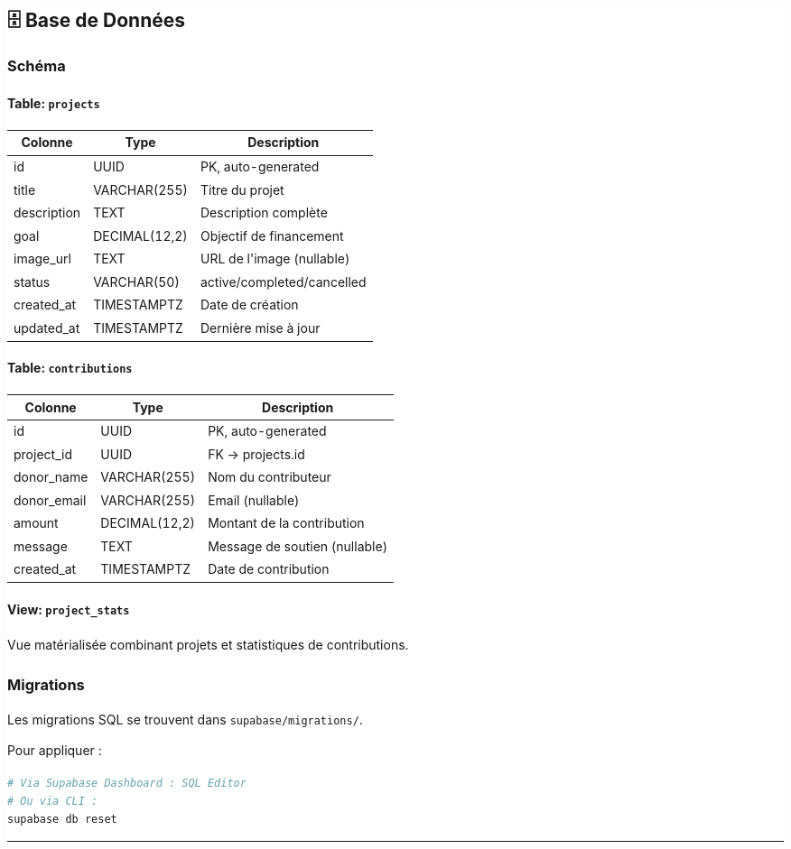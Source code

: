 
## 🗄️ Base de Données

### Schéma

#### Table: `projects`

| Colonne | Type | Description |
|---------|------|-------------|
| id | UUID | PK, auto-generated |
| title | VARCHAR(255) | Titre du projet |
| description | TEXT | Description complète |
| goal | DECIMAL(12,2) | Objectif de financement |
| image_url | TEXT | URL de l'image (nullable) |
| status | VARCHAR(50) | active/completed/cancelled |
| created_at | TIMESTAMPTZ | Date de création |
| updated_at | TIMESTAMPTZ | Dernière mise à jour |

#### Table: `contributions`

| Colonne | Type | Description |
|---------|------|-------------|
| id | UUID | PK, auto-generated |
| project_id | UUID | FK → projects.id |
| donor_name | VARCHAR(255) | Nom du contributeur |
| donor_email | VARCHAR(255) | Email (nullable) |
| amount | DECIMAL(12,2) | Montant de la contribution |
| message | TEXT | Message de soutien (nullable) |
| created_at | TIMESTAMPTZ | Date de contribution |

#### View: `project_stats`

Vue matérialisée combinant projets et statistiques de contributions.

### Migrations

Les migrations SQL se trouvent dans `supabase/migrations/`.

Pour appliquer :
```bash
# Via Supabase Dashboard : SQL Editor
# Ou via CLI :
supabase db reset
```

---